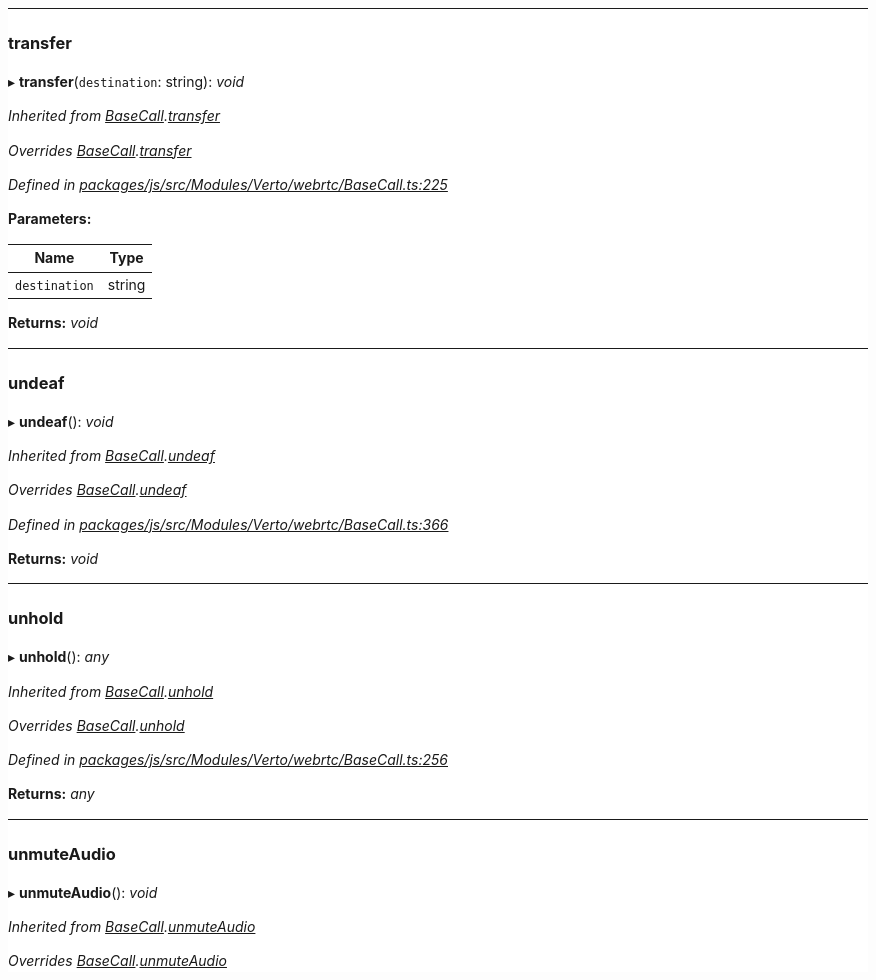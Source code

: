 ___

###  transfer

▸ **transfer**(`destination`: string): *void*

*Inherited from [BaseCall](basecall.md).[transfer](basecall.md#transfer)*

*Overrides [BaseCall](basecall.md).[transfer](basecall.md#transfer)*

*Defined in [packages/js/src/Modules/Verto/webrtc/BaseCall.ts:225](https://github.com/team-telnyx/webrtc/blob/4f15142/packages/js/src/Modules/Verto/webrtc/BaseCall.ts#L225)*

**Parameters:**

Name | Type |
------ | ------ |
`destination` | string |

**Returns:** *void*

___

###  undeaf

▸ **undeaf**(): *void*

*Inherited from [BaseCall](basecall.md).[undeaf](basecall.md#undeaf)*

*Overrides [BaseCall](basecall.md).[undeaf](basecall.md#undeaf)*

*Defined in [packages/js/src/Modules/Verto/webrtc/BaseCall.ts:366](https://github.com/team-telnyx/webrtc/blob/4f15142/packages/js/src/Modules/Verto/webrtc/BaseCall.ts#L366)*

**Returns:** *void*

___

###  unhold

▸ **unhold**(): *any*

*Inherited from [BaseCall](basecall.md).[unhold](basecall.md#unhold)*

*Overrides [BaseCall](basecall.md).[unhold](basecall.md#unhold)*

*Defined in [packages/js/src/Modules/Verto/webrtc/BaseCall.ts:256](https://github.com/team-telnyx/webrtc/blob/4f15142/packages/js/src/Modules/Verto/webrtc/BaseCall.ts#L256)*

**Returns:** *any*

___

###  unmuteAudio

▸ **unmuteAudio**(): *void*

*Inherited from [BaseCall](basecall.md).[unmuteAudio](basecall.md#unmuteaudio)*

*Overrides [BaseCall](basecall.md).[unmuteAudio](basecall.md#unmuteaudio)*
